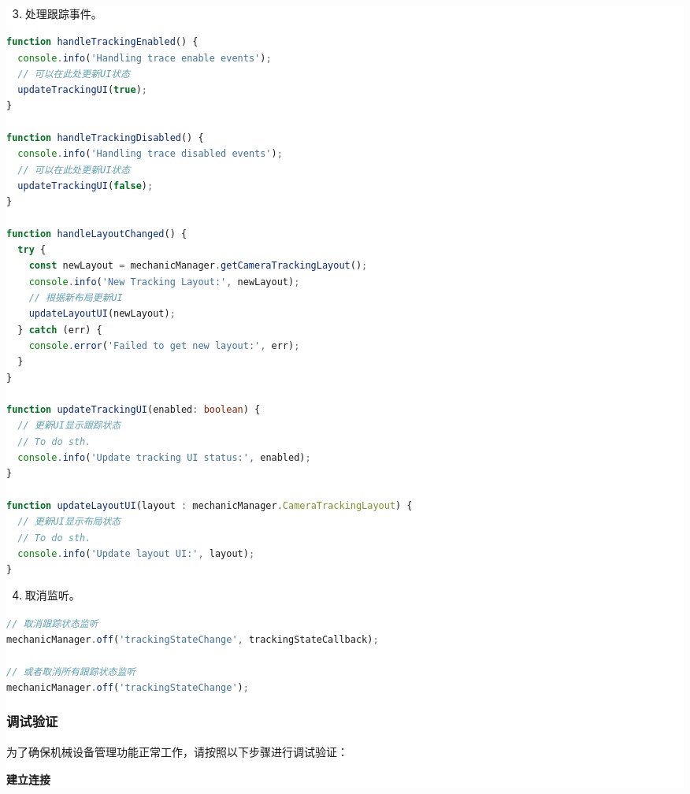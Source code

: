 3. 处理跟踪事件。

```ts
function handleTrackingEnabled() {
  console.info('Handling trace enable events');
  // 可以在此处更新UI状态
  updateTrackingUI(true);
}

function handleTrackingDisabled() {
  console.info('Handling trace disabled events');
  // 可以在此处更新UI状态
  updateTrackingUI(false);
}

function handleLayoutChanged() {
  try {
    const newLayout = mechanicManager.getCameraTrackingLayout();
    console.info('New Tracking Layout:', newLayout);
    // 根据新布局更新UI
    updateLayoutUI(newLayout);
  } catch (err) {
    console.error('Failed to get new layout:', err);
  }
}

function updateTrackingUI(enabled: boolean) {
  // 更新UI显示跟踪状态
  // To do sth.
  console.info('Update tracking UI status:', enabled);
}

function updateLayoutUI(layout : mechanicManager.CameraTrackingLayout) {
  // 更新UI显示布局状态
  // To do sth.
  console.info('Update layout UI:', layout);
}
```

4. 取消监听。

```ts
// 取消跟踪状态监听
mechanicManager.off('trackingStateChange', trackingStateCallback);

// 或者取消所有跟踪状态监听
mechanicManager.off('trackingStateChange');
```

### 调试验证

为了确保机械设备管理功能正常工作，请按照以下步骤进行调试验证：

**建立连接**
